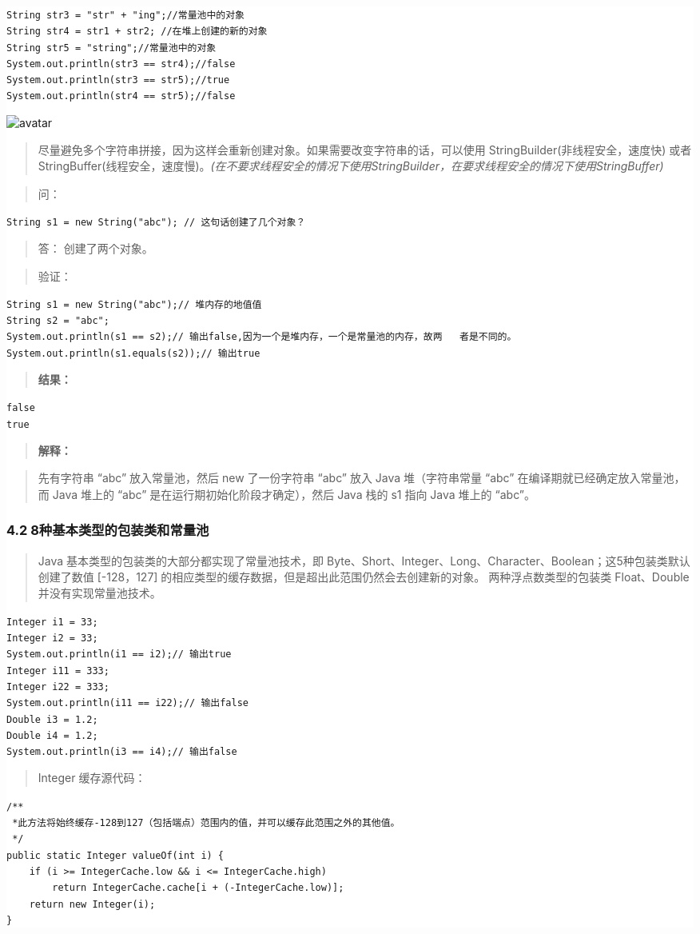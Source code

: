 	String str3 = "str" + "ing";//常量池中的对象
	String str4 = str1 + str2; //在堆上创建的新的对象     
	String str5 = "string";//常量池中的对象
	System.out.println(str3 == str4);//false
	System.out.println(str3 == str5);//true
	System.out.println(str4 == str5);//false
	
![avatar](https://github.com/hyblogs/blogs/blob/master/Java_Images/Interview_Base/09.png)

> 尽量避免多个字符串拼接，因为这样会重新创建对象。如果需要改变字符串的话，可以使用 StringBuilder(非线程安全，速度快) 或者 StringBuffer(线程安全，速度慢)。_(在不要求线程安全的情况下使用StringBuilder，在要求线程安全的情况下使用StringBuffer)_

> 问：

	String s1 = new String("abc"); // 这句话创建了几个对象？
	
> 答：
> 	创建了两个对象。

> 验证：
	
	String s1 = new String("abc");// 堆内存的地值值
	String s2 = "abc";
	System.out.println(s1 == s2);// 输出false,因为一个是堆内存，一个是常量池的内存，故两	者是不同的。
	System.out.println(s1.equals(s2));// 输出true
	
> **结果：**

	false
	true
	
> **解释：**

> 先有字符串 “abc” 放入常量池，然后 new 了一份字符串 “abc” 放入 Java 堆（字符串常量 “abc” 在编译期就已经确定放入常量池，而 Java 堆上的 “abc” 是在运行期初始化阶段才确定），然后 Java 栈的 s1 指向 Java 堆上的 “abc”。

### 4.2 8种基本类型的包装类和常量池
> Java 基本类型的包装类的大部分都实现了常量池技术，即 Byte、Short、Integer、Long、Character、Boolean；这5种包装类默认创建了数值 [-128，127] 的相应类型的缓存数据，但是超出此范围仍然会去创建新的对象。
两种浮点数类型的包装类 Float、Double 并没有实现常量池技术。
	
	Integer i1 = 33;
	Integer i2 = 33;
	System.out.println(i1 == i2);// 输出true
	Integer i11 = 333;
	Integer i22 = 333;
	System.out.println(i11 == i22);// 输出false
	Double i3 = 1.2;
	Double i4 = 1.2;
	System.out.println(i3 == i4);// 输出false
	
> Integer 缓存源代码：
	
	/**
	 *此方法将始终缓存-128到127（包括端点）范围内的值，并可以缓存此范围之外的其他值。
	 */
	public static Integer valueOf(int i) {
	    if (i >= IntegerCache.low && i <= IntegerCache.high)
	        return IntegerCache.cache[i + (-IntegerCache.low)];
	    return new Integer(i);
	}
	